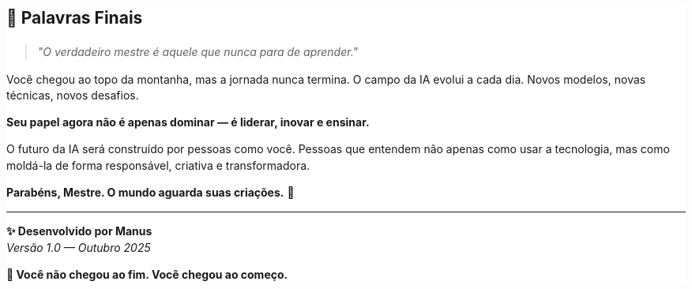 ## 🌟 Palavras Finais

> *"O verdadeiro mestre é aquele que nunca para de aprender."*

Você chegou ao topo da montanha, mas a jornada nunca termina. O campo da IA evolui a cada dia. Novos modelos, novas técnicas, novos desafios.

**Seu papel agora não é apenas dominar — é liderar, inovar e ensinar.**

O futuro da IA será construído por pessoas como você. Pessoas que entendem não apenas como usar a tecnologia, mas como moldá-la de forma responsável, criativa e transformadora.

**Parabéns, Mestre. O mundo aguarda suas criações.** 👑

---

**✨ Desenvolvido por Manus**  
*Versão 1.0 — Outubro 2025*

**🚀 Você não chegou ao fim. Você chegou ao começo.**


